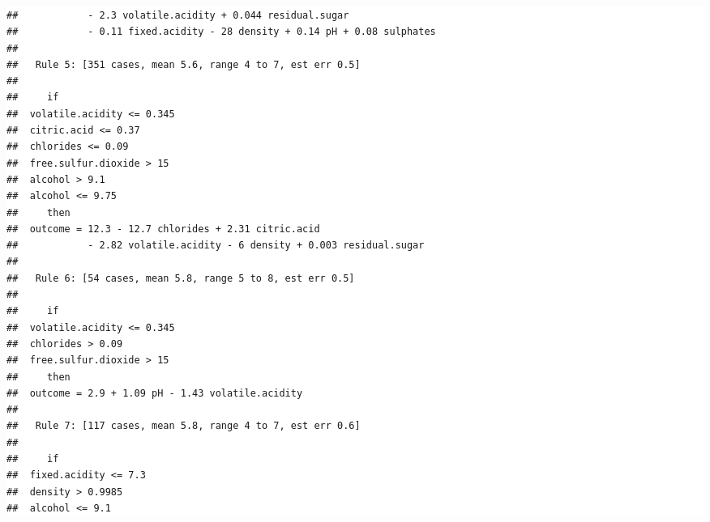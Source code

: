     ##            - 2.3 volatile.acidity + 0.044 residual.sugar
    ##            - 0.11 fixed.acidity - 28 density + 0.14 pH + 0.08 sulphates
    ## 
    ##   Rule 5: [351 cases, mean 5.6, range 4 to 7, est err 0.5]
    ## 
    ##     if
    ##  volatile.acidity <= 0.345
    ##  citric.acid <= 0.37
    ##  chlorides <= 0.09
    ##  free.sulfur.dioxide > 15
    ##  alcohol > 9.1
    ##  alcohol <= 9.75
    ##     then
    ##  outcome = 12.3 - 12.7 chlorides + 2.31 citric.acid
    ##            - 2.82 volatile.acidity - 6 density + 0.003 residual.sugar
    ## 
    ##   Rule 6: [54 cases, mean 5.8, range 5 to 8, est err 0.5]
    ## 
    ##     if
    ##  volatile.acidity <= 0.345
    ##  chlorides > 0.09
    ##  free.sulfur.dioxide > 15
    ##     then
    ##  outcome = 2.9 + 1.09 pH - 1.43 volatile.acidity
    ## 
    ##   Rule 7: [117 cases, mean 5.8, range 4 to 7, est err 0.6]
    ## 
    ##     if
    ##  fixed.acidity <= 7.3
    ##  density > 0.9985
    ##  alcohol <= 9.1